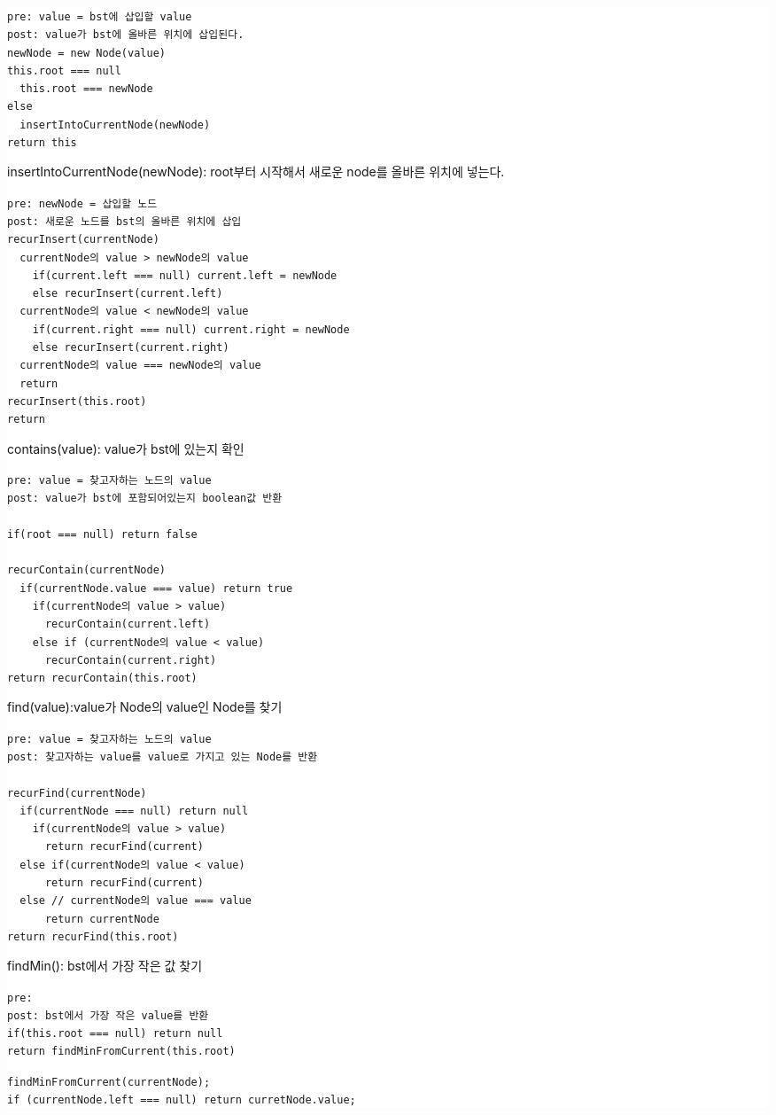 ```
pre: value = bst에 삽입할 value
post: value가 bst에 올바른 위치에 삽입된다.
newNode = new Node(value)
this.root === null
  this.root === newNode
else
  insertIntoCurrentNode(newNode)
return this
```
insertIntoCurrentNode(newNode): root부터 시작해서 새로운 node를 올바른 위치에 넣는다.
```
pre: newNode = 삽입할 노드
post: 새로운 노드를 bst의 올바른 위치에 삽입
recurInsert(currentNode)
  currentNode의 value > newNode의 value
    if(current.left === null) current.left = newNode
    else recurInsert(current.left)
  currentNode의 value < newNode의 value
    if(current.right === null) current.right = newNode
    else recurInsert(current.right)
  currentNode의 value === newNode의 value
  return
recurInsert(this.root)
return
```
contains(value): value가 bst에 있는지 확인
```
pre: value = 찾고자하는 노드의 value
post: value가 bst에 포함되어있는지 boolean값 반환

if(root === null) return false

recurContain(currentNode)
  if(currentNode.value === value) return true
    if(currentNode의 value > value)
      recurContain(current.left)
    else if (currentNode의 value < value)
      recurContain(current.right)
return recurContain(this.root)
```
find(value):value가 Node의 value인 Node를 찾기
```
pre: value = 찾고자하는 노드의 value
post: 찾고자하는 value를 value로 가지고 있는 Node를 반환

recurFind(currentNode)
  if(currentNode === null) return null
    if(currentNode의 value > value)
      return recurFind(current)
  else if(currentNode의 value < value)
      return recurFind(current)
  else // currentNode의 value === value
      return currentNode
return recurFind(this.root)
```
findMin(): bst에서 가장 작은 값 찾기
```
pre:
post: bst에서 가장 작은 value를 반환
if(this.root === null) return null
return findMinFromCurrent(this.root)
```
```
findMinFromCurrent(currentNode);
if (currentNode.left === null) return curretNode.value;
```